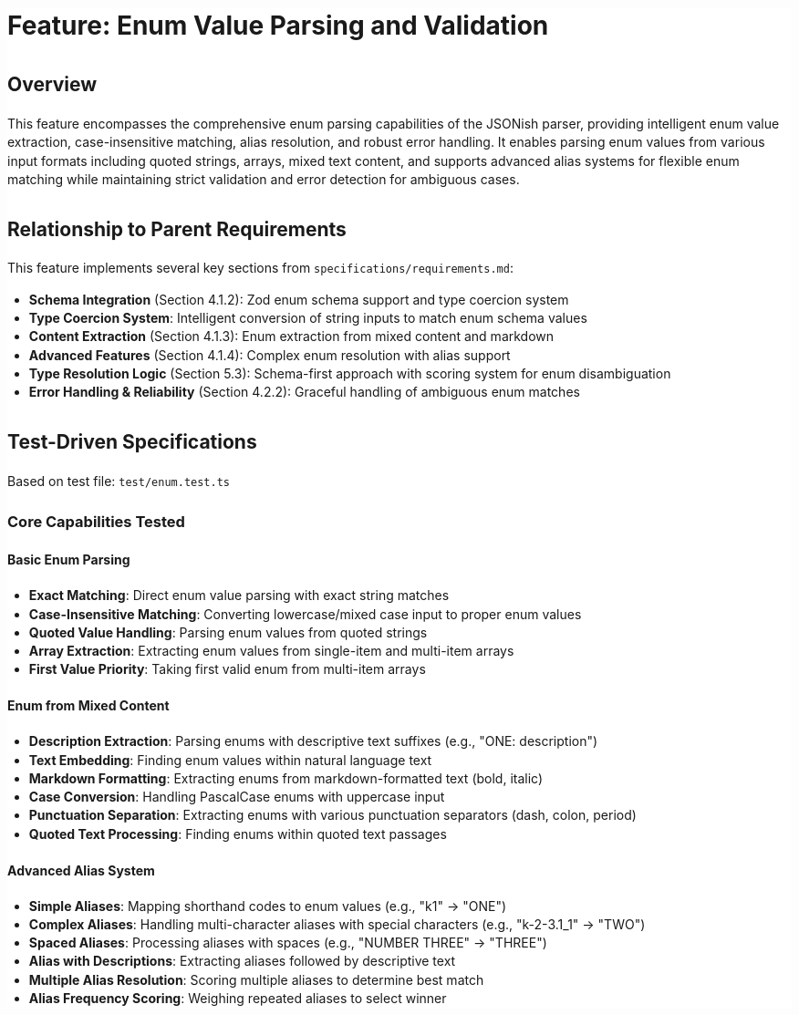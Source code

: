 # Feature: Enum Value Parsing and Validation

## Overview
This feature encompasses the comprehensive enum parsing capabilities of the JSONish parser, providing intelligent enum value extraction, case-insensitive matching, alias resolution, and robust error handling. It enables parsing enum values from various input formats including quoted strings, arrays, mixed text content, and supports advanced alias systems for flexible enum matching while maintaining strict validation and error detection for ambiguous cases.

## Relationship to Parent Requirements
This feature implements several key sections from `specifications/requirements.md`:

- **Schema Integration** (Section 4.1.2): Zod enum schema support and type coercion system
- **Type Coercion System**: Intelligent conversion of string inputs to match enum schema values
- **Content Extraction** (Section 4.1.3): Enum extraction from mixed content and markdown
- **Advanced Features** (Section 4.1.4): Complex enum resolution with alias support
- **Type Resolution Logic** (Section 5.3): Schema-first approach with scoring system for enum disambiguation
- **Error Handling & Reliability** (Section 4.2.2): Graceful handling of ambiguous enum matches

## Test-Driven Specifications
Based on test file: `test/enum.test.ts`

### Core Capabilities Tested

#### Basic Enum Parsing
- **Exact Matching**: Direct enum value parsing with exact string matches
- **Case-Insensitive Matching**: Converting lowercase/mixed case input to proper enum values
- **Quoted Value Handling**: Parsing enum values from quoted strings
- **Array Extraction**: Extracting enum values from single-item and multi-item arrays
- **First Value Priority**: Taking first valid enum from multi-item arrays

#### Enum from Mixed Content
- **Description Extraction**: Parsing enums with descriptive text suffixes (e.g., "ONE: description")
- **Text Embedding**: Finding enum values within natural language text
- **Markdown Formatting**: Extracting enums from markdown-formatted text (bold, italic)
- **Case Conversion**: Handling PascalCase enums with uppercase input
- **Punctuation Separation**: Extracting enums with various punctuation separators (dash, colon, period)
- **Quoted Text Processing**: Finding enums within quoted text passages

#### Advanced Alias System
- **Simple Aliases**: Mapping shorthand codes to enum values (e.g., "k1" → "ONE")
- **Complex Aliases**: Handling multi-character aliases with special characters (e.g., "k-2-3.1_1" → "TWO")
- **Spaced Aliases**: Processing aliases with spaces (e.g., "NUMBER THREE" → "THREE")
- **Alias with Descriptions**: Extracting aliases followed by descriptive text
- **Multiple Alias Resolution**: Scoring multiple aliases to determine best match
- **Alias Frequency Scoring**: Weighing repeated aliases to select winner
